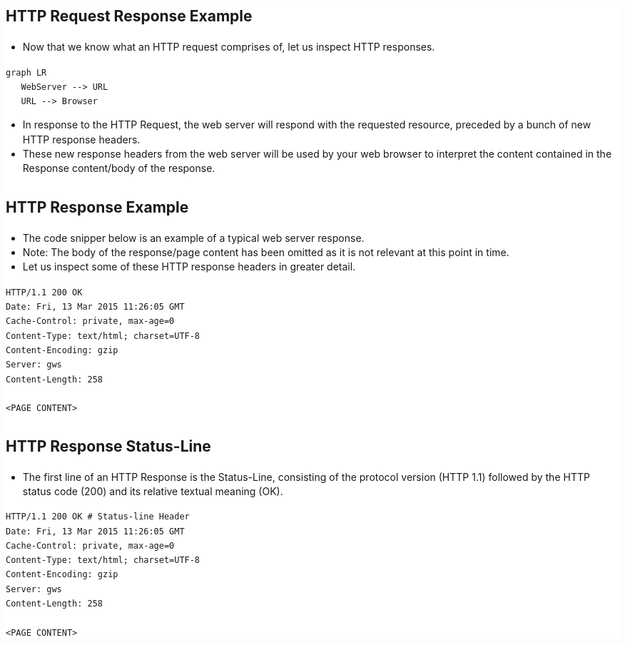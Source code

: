 
## HTTP Request Response Example

- Now that we know what an HTTP request comprises of, let us inspect HTTP responses.

 ```mermaid
graph LR
    WebServer --> URL
    URL --> Browser
```

- In response to the HTTP Request, the web server will respond with the requested resource, preceded by a bunch of new HTTP response headers.
- These new response headers from the web server will be used by your web browser to interpret the content contained in the Response content/body of the response.


## HTTP Response Example

- The code snipper below is an example of a typical web server response.
- Note: The body of the response/page content has been omitted as it is not relevant at this point in time.
- Let us inspect some of these HTTP response headers in greater detail.

```shell
HTTP/1.1 200 OK
Date: Fri, 13 Mar 2015 11:26:05 GMT
Cache-Control: private, max-age=0
Content-Type: text/html; charset=UTF-8
Content-Encoding: gzip
Server: gws
Content-Length: 258

<PAGE CONTENT>
```


## HTTP Response Status-Line

- The first line of an HTTP Response is the Status-Line, consisting of the protocol version (HTTP 1.1) followed by the HTTP status code (200) and its relative textual meaning (OK).

```shell
HTTP/1.1 200 OK # Status-line Header
Date: Fri, 13 Mar 2015 11:26:05 GMT
Cache-Control: private, max-age=0
Content-Type: text/html; charset=UTF-8
Content-Encoding: gzip
Server: gws
Content-Length: 258

<PAGE CONTENT>
```

